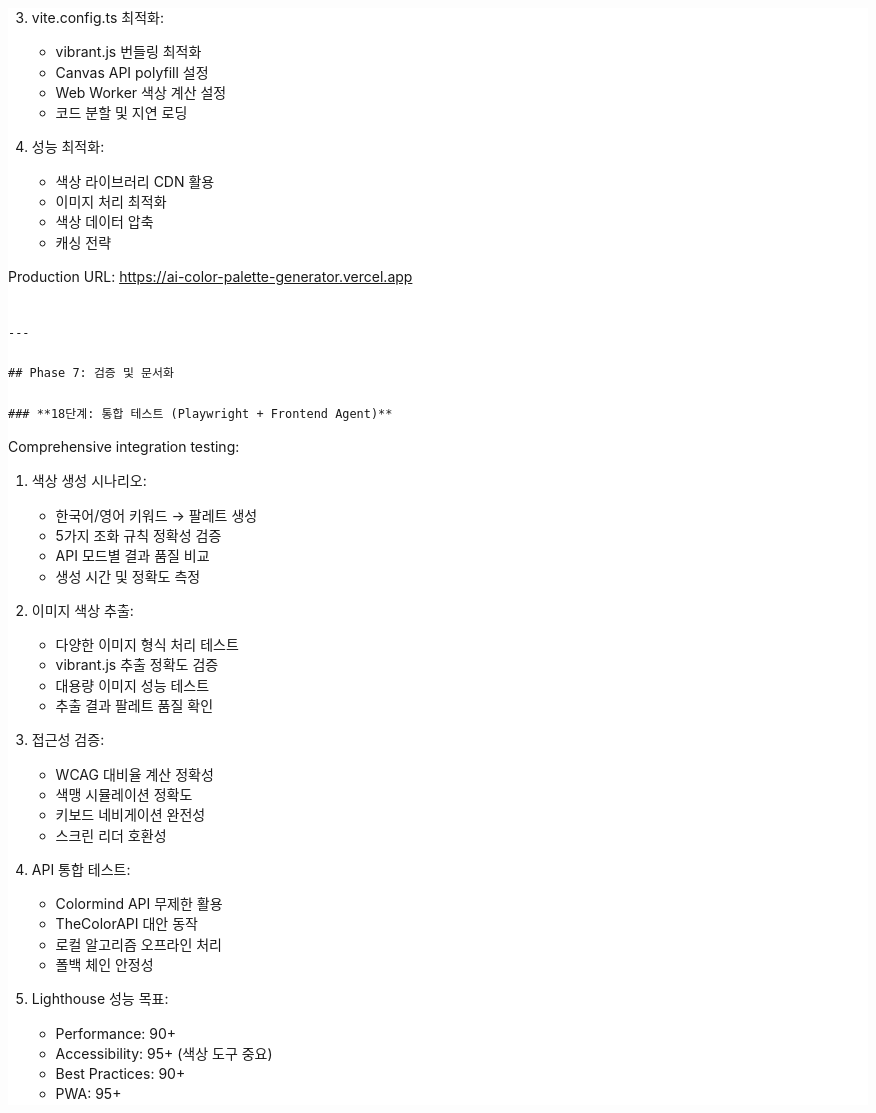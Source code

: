 3. vite.config.ts 최적화:

   - vibrant.js 번들링 최적화
   - Canvas API polyfill 설정
   - Web Worker 색상 계산 설정
   - 코드 분할 및 지연 로딩

4. 성능 최적화:
   - 색상 라이브러리 CDN 활용
   - 이미지 처리 최적화
   - 색상 데이터 압축
   - 캐싱 전략

Production URL: https://ai-color-palette-generator.vercel.app

```

---

## Phase 7: 검증 및 문서화

### **18단계: 통합 테스트 (Playwright + Frontend Agent)**
```

Comprehensive integration testing:

1. 색상 생성 시나리오:

   - 한국어/영어 키워드 → 팔레트 생성
   - 5가지 조화 규칙 정확성 검증
   - API 모드별 결과 품질 비교
   - 생성 시간 및 정확도 측정

2. 이미지 색상 추출:

   - 다양한 이미지 형식 처리 테스트
   - vibrant.js 추출 정확도 검증
   - 대용량 이미지 성능 테스트
   - 추출 결과 팔레트 품질 확인

3. 접근성 검증:

   - WCAG 대비율 계산 정확성
   - 색맹 시뮬레이션 정확도
   - 키보드 네비게이션 완전성
   - 스크린 리더 호환성

4. API 통합 테스트:

   - Colormind API 무제한 활용
   - TheColorAPI 대안 동작
   - 로컬 알고리즘 오프라인 처리
   - 폴백 체인 안정성

5. Lighthouse 성능 목표:
   - Performance: 90+
   - Accessibility: 95+ (색상 도구 중요)
   - Best Practices: 90+
   - PWA: 95+
